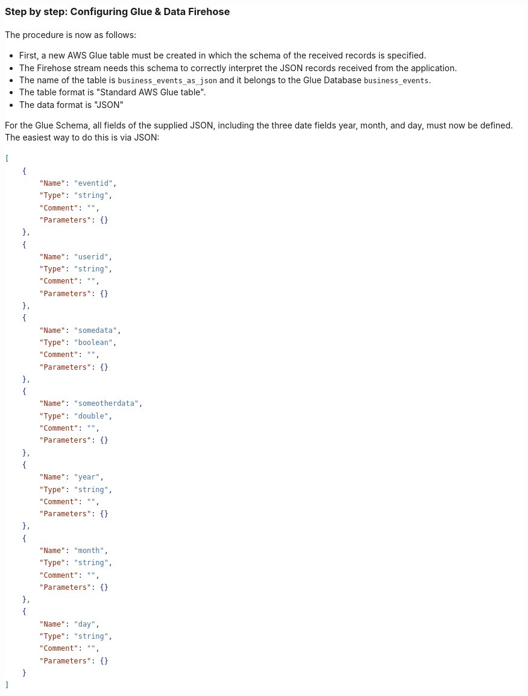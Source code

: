### Step by step: Configuring Glue & Data Firehose

The procedure is now as follows:

- First, a new AWS Glue table must be created in which the schema of the received records is specified.
- The Firehose stream needs this schema to correctly interpret the JSON records received from the application.
- The name of the table is `business_events_as_json` and it belongs to the Glue Database `business_events`.
- The table format is "Standard AWS Glue table".
- The data format is "JSON"

For the Glue Schema, all fields of the supplied JSON, including the three date fields year, month, and day, must now be defined. The easiest way to do this is via JSON:

```json
[
    {
        "Name": "eventid",
        "Type": "string",
        "Comment": "",
        "Parameters": {}
    },
    {
        "Name": "userid",
        "Type": "string",
        "Comment": "",
        "Parameters": {}
    },
    {
        "Name": "somedata",
        "Type": "boolean",
        "Comment": "",
        "Parameters": {}
    },
    {
        "Name": "someotherdata",
        "Type": "double",
        "Comment": "",
        "Parameters": {}
    },
    {
        "Name": "year",
        "Type": "string",
        "Comment": "",
        "Parameters": {}
    },
    {
        "Name": "month",
        "Type": "string",
        "Comment": "",
        "Parameters": {}
    },
    {
        "Name": "day",
        "Type": "string",
        "Comment": "",
        "Parameters": {}
    }
]
```
